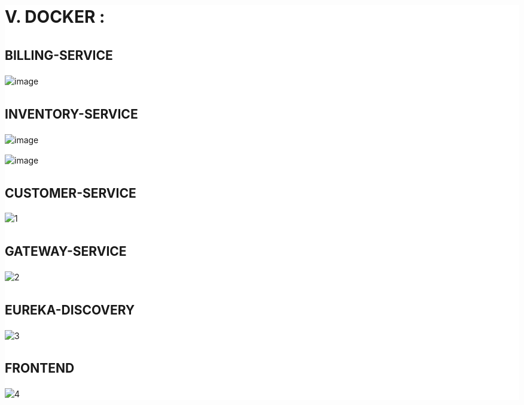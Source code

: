 
# V. DOCKER :

## BILLING-SERVICE 
![image](https://user-images.githubusercontent.com/73041687/219697077-feed41f4-1a89-45e8-9206-19451d6dc80a.png)
## INVENTORY-SERVICE
![image](https://user-images.githubusercontent.com/73041687/219698461-5131e970-68b0-4978-a159-a0c628cdb856.png)

![image](https://user-images.githubusercontent.com/73041687/219706814-b5b679ad-30b0-4848-a57c-743ddd0b2798.png)
## CUSTOMER-SERVICE
![1](https://user-images.githubusercontent.com/84048380/219879470-280f20b5-64ba-40ef-b1d1-efbcf85222ba.png)
## GATEWAY-SERVICE
![2](https://user-images.githubusercontent.com/84048380/219879477-5aabf372-83ce-425f-91ce-1b7229f4e183.png)
## EUREKA-DISCOVERY
![3](https://user-images.githubusercontent.com/84048380/219879489-cf5be4ef-21dd-4591-a6fe-729d264c99bc.png)
## FRONTEND
![4](https://user-images.githubusercontent.com/84048380/219879497-61682b3a-19cc-4aba-b753-9088da73a10e.png)

